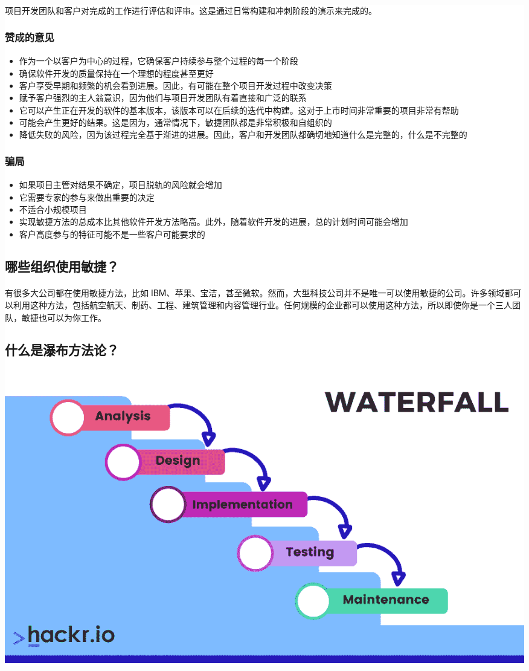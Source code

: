 项目开发团队和客户对完成的工作进行评估和评审。这是通过日常构建和冲刺阶段的演示来完成的。

### 赞成的意见

*   作为一个以客户为中心的过程，它确保客户持续参与整个过程的每一个阶段
*   确保软件开发的质量保持在一个理想的程度甚至更好
*   客户享受早期和频繁的机会看到进展。因此，有可能在整个项目开发过程中改变决策
*   赋予客户强烈的主人翁意识，因为他们与项目开发团队有着直接和广泛的联系
*   它可以产生正在开发的软件的基本版本，该版本可以在后续的迭代中构建。这对于上市时间非常重要的项目非常有帮助
*   可能会产生更好的结果。这是因为，通常情况下，敏捷团队都是非常积极和自组织的
*   降低失败的风险，因为该过程完全基于渐进的进展。因此，客户和开发团队都确切地知道什么是完整的，什么是不完整的

### 骗局

*   如果项目主管对结果不确定，项目脱轨的风险就会增加
*   它需要专家的参与来做出重要的决定
*   不适合小规模项目
*   实现敏捷方法的总成本比其他软件开发方法略高。此外，随着软件开发的进展，总的计划时间可能会增加
*   客户高度参与的特征可能不是一些客户可能要求的

## 哪些组织使用敏捷？

有很多大公司都在使用敏捷方法，比如 IBM、苹果、宝洁，甚至微软。然而，大型科技公司并不是唯一可以使用敏捷的公司。许多领域都可以利用这种方法，包括航空航天、制药、工程、建筑管理和内容管理行业。任何规模的企业都可以使用这种方法，所以即使你是一个三人团队，敏捷也可以为你工作。

## 什么是瀑布方法论？

![Waterfall Methodology](img/315133be62e106834346af880276b5d7.png)
